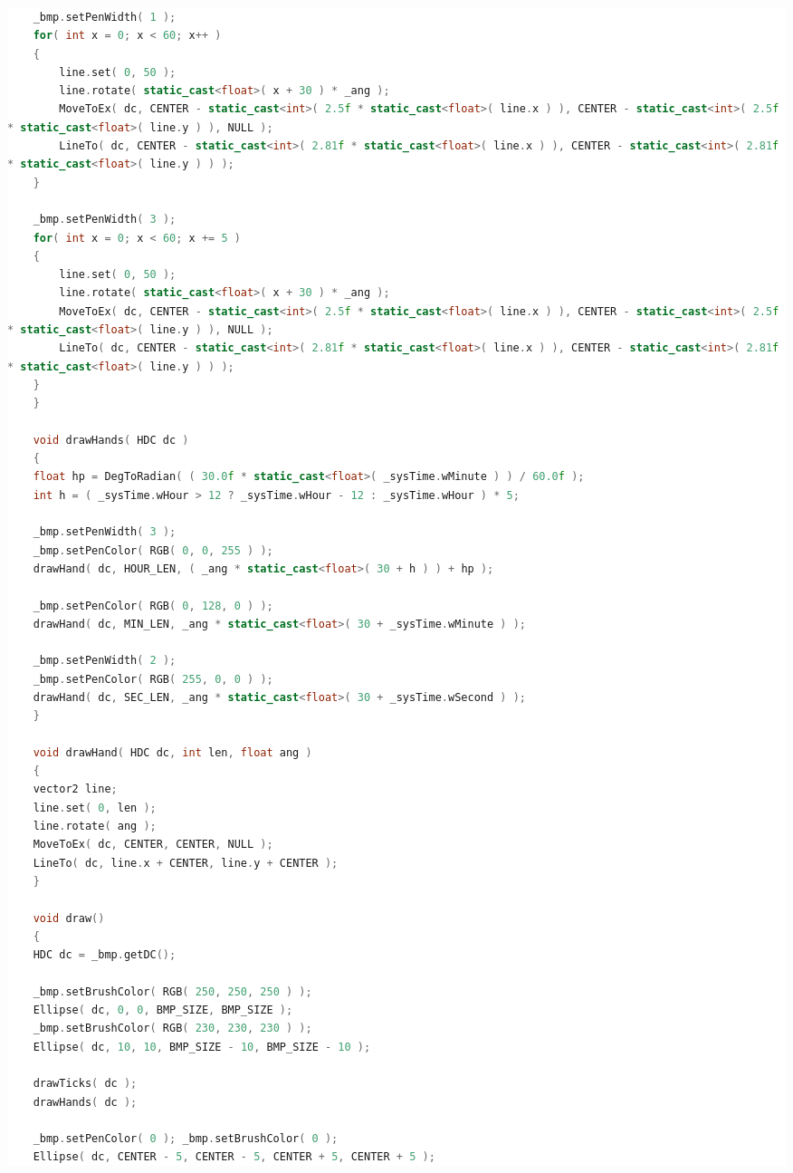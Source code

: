 ```cpp
	_bmp.setPenWidth( 1 );
	for( int x = 0; x < 60; x++ )
	{
	    line.set( 0, 50 );
	    line.rotate( static_cast<float>( x + 30 ) * _ang );
	    MoveToEx( dc, CENTER - static_cast<int>( 2.5f * static_cast<float>( line.x ) ), CENTER - static_cast<int>( 2.5f * static_cast<float>( line.y ) ), NULL );
	    LineTo( dc, CENTER - static_cast<int>( 2.81f * static_cast<float>( line.x ) ), CENTER - static_cast<int>( 2.81f * static_cast<float>( line.y ) ) );
	}

	_bmp.setPenWidth( 3 );
	for( int x = 0; x < 60; x += 5 )
	{
	    line.set( 0, 50 );
	    line.rotate( static_cast<float>( x + 30 ) * _ang );
	    MoveToEx( dc, CENTER - static_cast<int>( 2.5f * static_cast<float>( line.x ) ), CENTER - static_cast<int>( 2.5f * static_cast<float>( line.y ) ), NULL );
	    LineTo( dc, CENTER - static_cast<int>( 2.81f * static_cast<float>( line.x ) ), CENTER - static_cast<int>( 2.81f * static_cast<float>( line.y ) ) );
	}
    }

    void drawHands( HDC dc )
    {
	float hp = DegToRadian( ( 30.0f * static_cast<float>( _sysTime.wMinute ) ) / 60.0f );
	int h = ( _sysTime.wHour > 12 ? _sysTime.wHour - 12 : _sysTime.wHour ) * 5;

	_bmp.setPenWidth( 3 );
	_bmp.setPenColor( RGB( 0, 0, 255 ) );
	drawHand( dc, HOUR_LEN, ( _ang * static_cast<float>( 30 + h ) ) + hp );

	_bmp.setPenColor( RGB( 0, 128, 0 ) );
	drawHand( dc, MIN_LEN, _ang * static_cast<float>( 30 + _sysTime.wMinute ) );

	_bmp.setPenWidth( 2 );
	_bmp.setPenColor( RGB( 255, 0, 0 ) );
	drawHand( dc, SEC_LEN, _ang * static_cast<float>( 30 + _sysTime.wSecond ) );
    }

    void drawHand( HDC dc, int len, float ang )
    {
	vector2 line;
	line.set( 0, len );
	line.rotate( ang );
	MoveToEx( dc, CENTER, CENTER, NULL );
	LineTo( dc, line.x + CENTER, line.y + CENTER );
    }

    void draw()
    {
	HDC dc = _bmp.getDC();

	_bmp.setBrushColor( RGB( 250, 250, 250 ) );
	Ellipse( dc, 0, 0, BMP_SIZE, BMP_SIZE );
	_bmp.setBrushColor( RGB( 230, 230, 230 ) );
	Ellipse( dc, 10, 10, BMP_SIZE - 10, BMP_SIZE - 10 );

	drawTicks( dc );
	drawHands( dc );

	_bmp.setPenColor( 0 ); _bmp.setBrushColor( 0 );
	Ellipse( dc, CENTER - 5, CENTER - 5, CENTER + 5, CENTER + 5 );
```